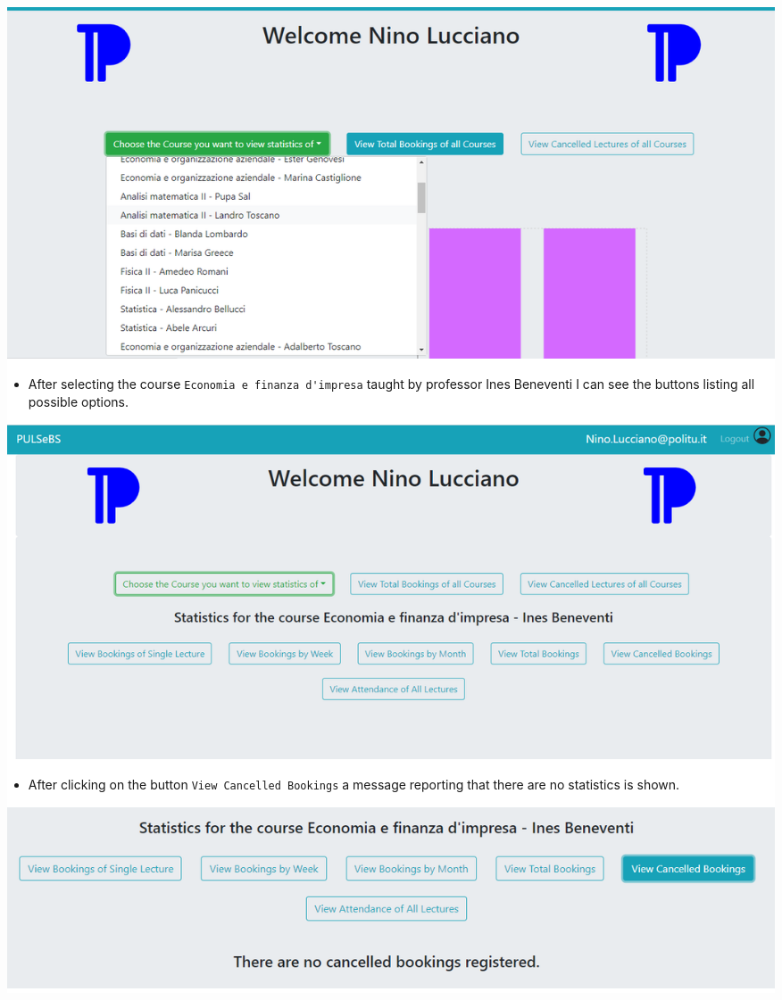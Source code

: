![CourseSelect](./testImage/ManagerScreen/ManagerCourseSelect.PNG)

- After selecting the course `Economia e finanza d'impresa` taught by professor Ines Beneventi I can see the buttons listing all possible options.

![SelectOptions](./testImage/ManagerScreen/ModeSelectEeFI.PNG)

- After clicking on the button `View Cancelled Bookings` a message reporting that there are no statistics is shown.

![CancelledModeNoStats](./testImage/ManagerScreen/CancelledModeEeFINoStats.PNG)
